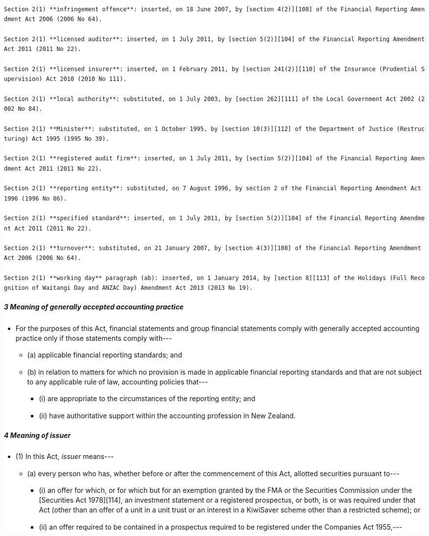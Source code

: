     Section 2(1) **infringement offence**: inserted, on 18 June 2007, by [section 4(2)][108] of the Financial Reporting Amendment Act 2006 (2006 No 64).
    
    Section 2(1) **licensed auditor**: inserted, on 1 July 2011, by [section 5(2)][104] of the Financial Reporting Amendment Act 2011 (2011 No 22).
    
    Section 2(1) **licensed insurer**: inserted, on 1 February 2011, by [section 241(2)][110] of the Insurance (Prudential Supervision) Act 2010 (2010 No 111).
    
    Section 2(1) **local authority**: substituted, on 1 July 2003, by [section 262][111] of the Local Government Act 2002 (2002 No 84).
    
    Section 2(1) **Minister**: substituted, on 1 October 1995, by [section 10(3)][112] of the Department of Justice (Restructuring) Act 1995 (1995 No 39).
    
    Section 2(1) **registered audit firm**: inserted, on 1 July 2011, by [section 5(2)][104] of the Financial Reporting Amendment Act 2011 (2011 No 22).
    
    Section 2(1) **reporting entity**: substituted, on 7 August 1996, by section 2 of the Financial Reporting Amendment Act 1996 (1996 No 86).
    
    Section 2(1) **specified standard**: inserted, on 1 July 2011, by [section 5(2)][104] of the Financial Reporting Amendment Act 2011 (2011 No 22).
    
    Section 2(1) **turnover**: substituted, on 21 January 2007, by [section 4(3)][108] of the Financial Reporting Amendment Act 2006 (2006 No 64).
    
    Section 2(1) **working day** paragraph (ab): inserted, on 1 January 2014, by [section 8][113] of the Holidays (Full Recognition of Waitangi Day and ANZAC Day) Amendment Act 2013 (2013 No 19).

##### 3 Meaning of generally accepted accounting practice
    
*   For the purposes of this Act, financial statements and group financial statements comply with generally accepted accounting practice only if those statements comply with---
        
    *   (a) applicable financial reporting standards; and
    
    *   (b) in relation to matters for which no provision is made in applicable financial reporting standards and that are not subject to any applicable rule of law, accounting policies that---
            
        *   (i) are appropriate to the circumstances of the reporting entity; and
        
        *   (ii) have authoritative support within the accounting profession in New Zealand.
        
        
    
    

##### 4 Meaning of issuer
    
*   (1) In this Act, _issuer_ means---
        
    *   (a) every person who has, whether before or after the commencement of this Act, allotted securities pursuant to---
            
        *   (i) an offer for which, or for which but for an exemption granted by the FMA or the Securities Commission under the [Securities Act 1978][114], an investment statement or a registered prospectus, or both, is or was required under that Act (other than an offer of a unit in a unit trust or an interest in a KiwiSaver scheme other than a restricted scheme); or
        
        *   (ii) an offer required to be contained in a prospectus required to be registered under the Companies Act 1955,---
        